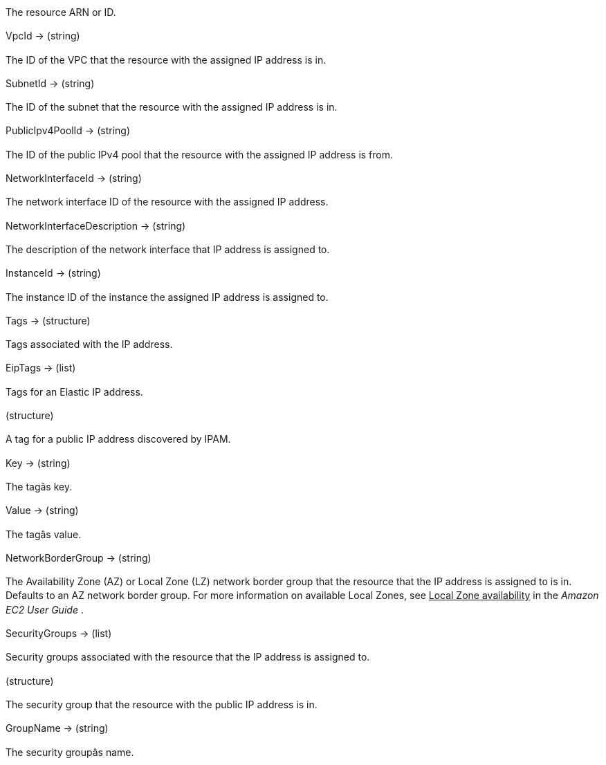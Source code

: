 The resource ARN or ID.

VpcId -> (string)

The ID of the VPC that the resource with the assigned IP address is in.

SubnetId -> (string)

The ID of the subnet that the resource with the assigned IP address is in.

PublicIpv4PoolId -> (string)

The ID of the public IPv4 pool that the resource with the assigned IP address is from.

NetworkInterfaceId -> (string)

The network interface ID of the resource with the assigned IP address.

NetworkInterfaceDescription -> (string)

The description of the network interface that IP address is assigned to.

InstanceId -> (string)

The instance ID of the instance the assigned IP address is assigned to.

Tags -> (structure)

Tags associated with the IP address.

EipTags -> (list)

Tags for an Elastic IP address.

(structure)

A tag for a public IP address discovered by IPAM.

Key -> (string)

The tagâs key.

Value -> (string)

The tagâs value.

NetworkBorderGroup -> (string)

The Availability Zone (AZ) or Local Zone (LZ) network border group that the resource that the IP address is assigned to is in. Defaults to an AZ network border group. For more information on available Local Zones, see [Local Zone availability](https://docs.aws.amazon.com/AWSEC2/latest/UserGuide/ec2-byoip.html#byoip-zone-avail) in the *Amazon EC2 User Guide* .

SecurityGroups -> (list)

Security groups associated with the resource that the IP address is assigned to.

(structure)

The security group that the resource with the public IP address is in.

GroupName -> (string)

The security groupâs name.
